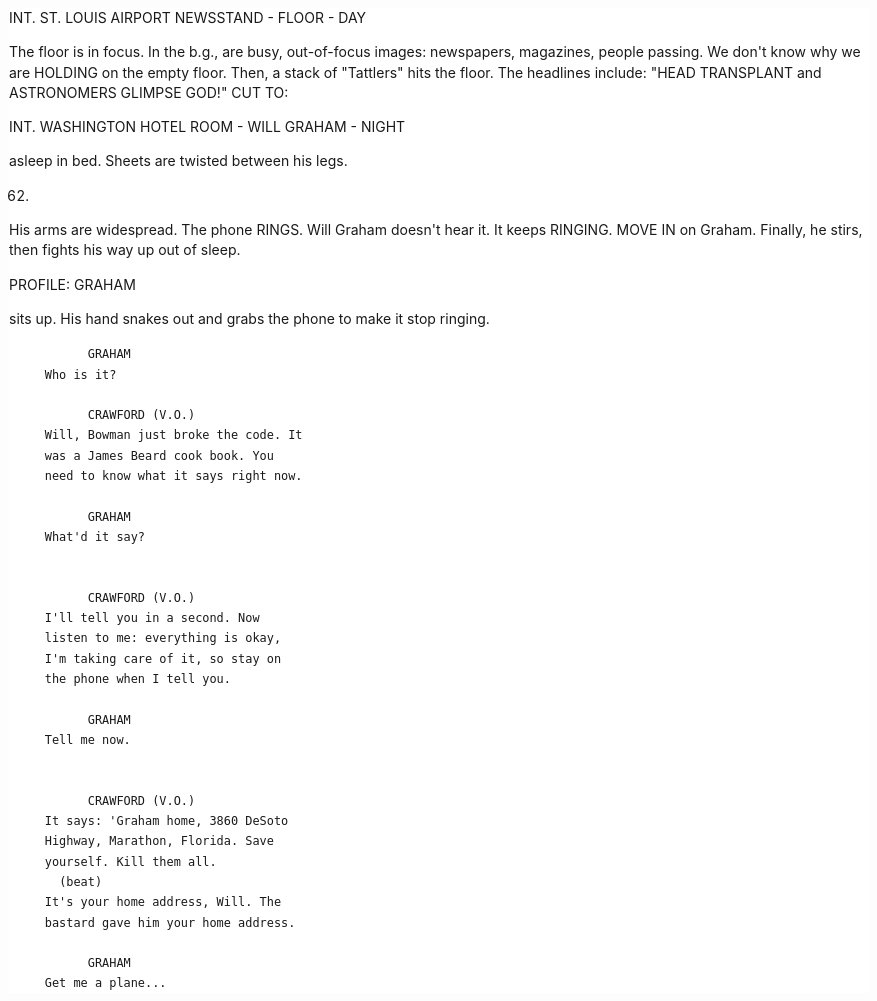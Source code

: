 
INT. ST. LOUIS AIRPORT NEWSSTAND - FLOOR - DAY

The floor is in focus. In the b.g., are busy, out-of-focus
images: newspapers, magazines, people passing. We don't
know why we are HOLDING on the empty floor. Then, a stack
of "Tattlers" hits the floor. The headlines include: "HEAD
TRANSPLANT and ASTRONOMERS GLIMPSE GOD!"
                            CUT TO:

INT. WASHINGTON HOTEL ROOM - WILL GRAHAM - NIGHT

asleep in bed. Sheets are twisted between his legs.




62.

His arms are widespread. The phone RINGS. Will Graham
doesn't hear it. It keeps RINGING. MOVE IN on Graham.
Finally, he stirs, then fights his way up out of sleep.


PROFILE: GRAHAM

sits up. His hand snakes out and grabs the phone to make it
stop ringing.

               GRAHAM
         Who is it?

               CRAWFORD (V.O.)
         Will, Bowman just broke the code. It
         was a James Beard cook book. You
         need to know what it says right now.

               GRAHAM
         What'd it say?


               CRAWFORD (V.O.)
         I'll tell you in a second. Now
         listen to me: everything is okay,
         I'm taking care of it, so stay on
         the phone when I tell you.

               GRAHAM
         Tell me now.


               CRAWFORD (V.O.)
         It says: 'Graham home, 3860 DeSoto
         Highway, Marathon, Florida. Save
         yourself. Kill them all.
           (beat)
         It's your home address, Will. The
         bastard gave him your home address.

               GRAHAM
         Get me a plane...
